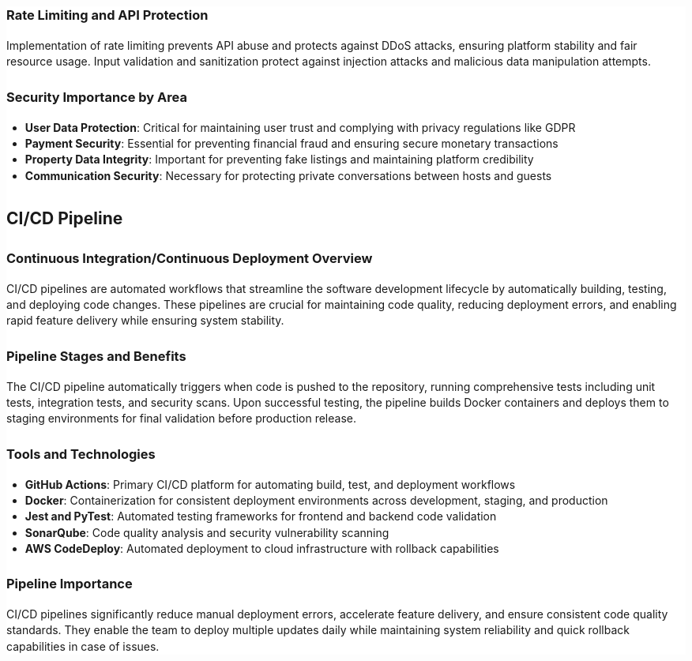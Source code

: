 ### Rate Limiting and API Protection
Implementation of rate limiting prevents API abuse and protects against DDoS attacks, ensuring platform stability and fair resource usage. Input validation and sanitization protect against injection attacks and malicious data manipulation attempts.

### Security Importance by Area
- **User Data Protection**: Critical for maintaining user trust and complying with privacy regulations like GDPR
- **Payment Security**: Essential for preventing financial fraud and ensuring secure monetary transactions
- **Property Data Integrity**: Important for preventing fake listings and maintaining platform credibility
- **Communication Security**: Necessary for protecting private conversations between hosts and guests

## CI/CD Pipeline

### Continuous Integration/Continuous Deployment Overview
CI/CD pipelines are automated workflows that streamline the software development lifecycle by automatically building, testing, and deploying code changes. These pipelines are crucial for maintaining code quality, reducing deployment errors, and enabling rapid feature delivery while ensuring system stability.

### Pipeline Stages and Benefits
The CI/CD pipeline automatically triggers when code is pushed to the repository, running comprehensive tests including unit tests, integration tests, and security scans. Upon successful testing, the pipeline builds Docker containers and deploys them to staging environments for final validation before production release.

### Tools and Technologies
- **GitHub Actions**: Primary CI/CD platform for automating build, test, and deployment workflows
- **Docker**: Containerization for consistent deployment environments across development, staging, and production
- **Jest and PyTest**: Automated testing frameworks for frontend and backend code validation
- **SonarQube**: Code quality analysis and security vulnerability scanning
- **AWS CodeDeploy**: Automated deployment to cloud infrastructure with rollback capabilities

### Pipeline Importance
CI/CD pipelines significantly reduce manual deployment errors, accelerate feature delivery, and ensure consistent code quality standards. They enable the team to deploy multiple updates daily while maintaining system reliability and quick rollback capabilities in case of issues.
